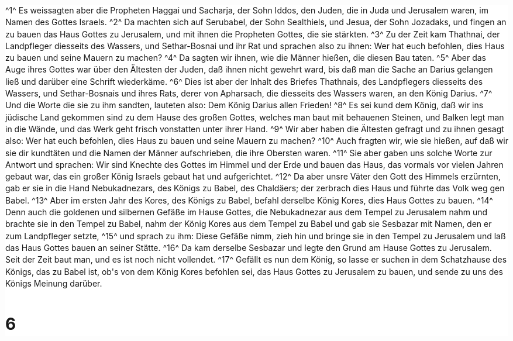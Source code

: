 ^1^ Es weissagten aber die Propheten Haggai und Sacharja, der Sohn Iddos, den Juden, die in Juda und Jerusalem waren, im Namen des Gottes Israels. ^2^ Da machten sich auf Serubabel, der Sohn Sealthiels, und Jesua, der Sohn Jozadaks, und fingen an zu bauen das Haus Gottes zu Jerusalem, und mit ihnen die Propheten Gottes, die sie stärkten. ^3^ Zu der Zeit kam Thathnai, der Landpfleger diesseits des Wassers, und Sethar-Bosnai und ihr Rat und sprachen also zu ihnen: Wer hat euch befohlen, dies Haus zu bauen und seine Mauern zu machen? ^4^ Da sagten wir ihnen, wie die Männer hießen, die diesen Bau taten. ^5^ Aber das Auge ihres Gottes war über den Ältesten der Juden, daß ihnen nicht gewehrt ward, bis daß man die Sache an Darius gelangen ließ und darüber eine Schrift wiederkäme. ^6^ Dies ist aber der Inhalt des Briefes Thathnais, des Landpflegers diesseits des Wassers, und Sethar-Bosnais und ihres Rats, derer von Apharsach, die diesseits des Wassers waren, an den König Darius. ^7^ Und die Worte die sie zu ihm sandten, lauteten also: Dem König Darius allen Frieden! ^8^ Es sei kund dem König, daß wir ins jüdische Land gekommen sind zu dem Hause des großen Gottes, welches man baut mit behauenen Steinen, und Balken legt man in die Wände, und das Werk geht frisch vonstatten unter ihrer Hand. ^9^ Wir aber haben die Ältesten gefragt und zu ihnen gesagt also: Wer hat euch befohlen, dies Haus zu bauen und seine Mauern zu machen? ^10^ Auch fragten wir, wie sie hießen, auf daß wir sie dir kundtäten und die Namen der Männer aufschrieben, die ihre Obersten waren. ^11^ Sie aber gaben uns solche Worte zur Antwort und sprachen: Wir sind Knechte des Gottes im Himmel und der Erde und bauen das Haus, das vormals vor vielen Jahren gebaut war, das ein großer König Israels gebaut hat und aufgerichtet. ^12^ Da aber unsre Väter den Gott des Himmels erzürnten, gab er sie in die Hand Nebukadnezars, des Königs zu Babel, des Chaldäers; der zerbrach dies Haus und führte das Volk weg gen Babel. ^13^ Aber im ersten Jahr des Kores, des Königs zu Babel, befahl derselbe König Kores, dies Haus Gottes zu bauen. ^14^ Denn auch die goldenen und silbernen Gefäße im Hause Gottes, die Nebukadnezar aus dem Tempel zu Jerusalem nahm und brachte sie in den Tempel zu Babel, nahm der König Kores aus dem Tempel zu Babel und gab sie Sesbazar mit Namen, den er zum Landpfleger setzte, ^15^ und sprach zu ihm: Diese Gefäße nimm, zieh hin und bringe sie in den Tempel zu Jerusalem und laß das Haus Gottes bauen an seiner Stätte. ^16^ Da kam derselbe Sesbazar und legte den Grund am Hause Gottes zu Jerusalem. Seit der Zeit baut man, und es ist noch nicht vollendet. ^17^ Gefällt es nun dem König, so lasse er suchen in dem Schatzhause des Königs, das zu Babel ist, ob's von dem König Kores befohlen sei, das Haus Gottes zu Jerusalem zu bauen, und sende zu uns des Königs Meinung darüber. 

# 6 